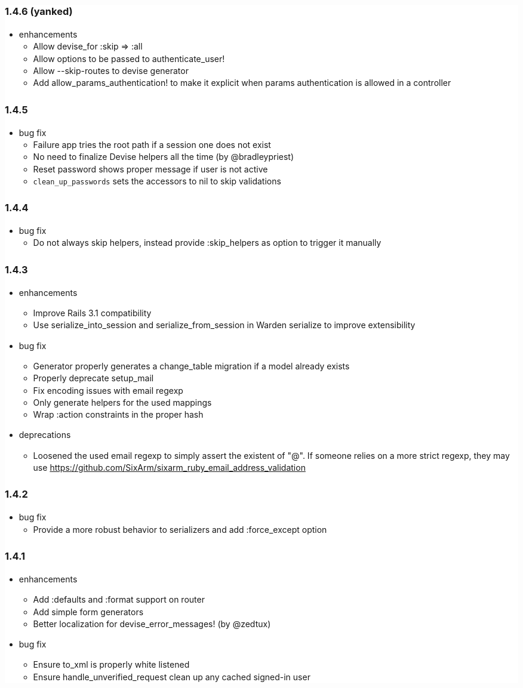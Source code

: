### 1.4.6 (yanked)

* enhancements
  * Allow devise_for :skip => :all
  * Allow options to be passed to authenticate_user!
  * Allow --skip-routes to devise generator
  * Add allow_params_authentication! to make it explicit when params authentication is allowed in a controller

### 1.4.5

* bug fix
  * Failure app tries the root path if a session one does not exist
  * No need to finalize Devise helpers all the time (by @bradleypriest)
  * Reset password shows proper message if user is not active
  * `clean_up_passwords` sets the accessors to nil to skip validations

### 1.4.4

* bug fix
  * Do not always skip helpers, instead provide :skip_helpers as option to trigger it manually

### 1.4.3

* enhancements
  * Improve Rails 3.1 compatibility
  * Use serialize_into_session and serialize_from_session in Warden serialize to improve extensibility

* bug fix
  * Generator properly generates a change_table migration if a model already exists
  * Properly deprecate setup_mail
  * Fix encoding issues with email regexp
  * Only generate helpers for the used mappings
  * Wrap :action constraints in the proper hash

* deprecations
  * Loosened the used email regexp to simply assert the existent of "@". If someone relies on a more strict regexp, they may use https://github.com/SixArm/sixarm_ruby_email_address_validation

### 1.4.2

* bug fix
  * Provide a more robust behavior to serializers and add :force_except option

### 1.4.1

* enhancements
  * Add :defaults and :format support on router
  * Add simple form generators
  * Better localization for devise_error_messages! (by @zedtux)

* bug fix
  * Ensure to_xml is properly white listened
  * Ensure handle_unverified_request clean up any cached signed-in user
